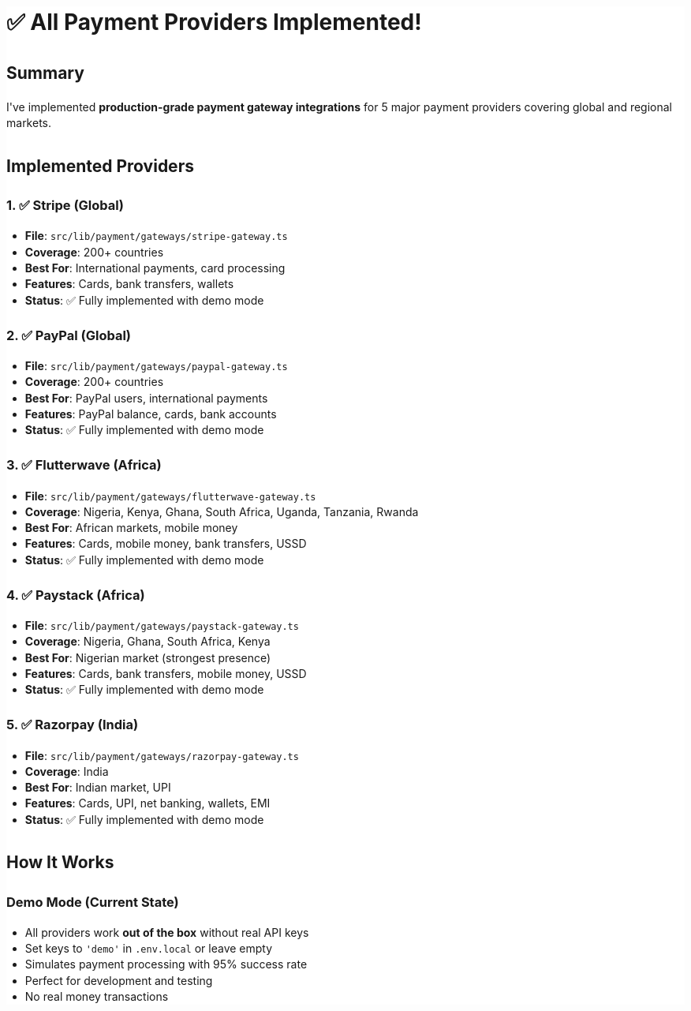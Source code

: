 # ✅ All Payment Providers Implemented!

## Summary

I've implemented **production-grade payment gateway integrations** for 5 major payment providers covering global and regional markets.

## Implemented Providers

### 1. ✅ Stripe (Global)
- **File**: `src/lib/payment/gateways/stripe-gateway.ts`
- **Coverage**: 200+ countries
- **Best For**: International payments, card processing
- **Features**: Cards, bank transfers, wallets
- **Status**: ✅ Fully implemented with demo mode

### 2. ✅ PayPal (Global)
- **File**: `src/lib/payment/gateways/paypal-gateway.ts`
- **Coverage**: 200+ countries
- **Best For**: PayPal users, international payments
- **Features**: PayPal balance, cards, bank accounts
- **Status**: ✅ Fully implemented with demo mode

### 3. ✅ Flutterwave (Africa)
- **File**: `src/lib/payment/gateways/flutterwave-gateway.ts`
- **Coverage**: Nigeria, Kenya, Ghana, South Africa, Uganda, Tanzania, Rwanda
- **Best For**: African markets, mobile money
- **Features**: Cards, mobile money, bank transfers, USSD
- **Status**: ✅ Fully implemented with demo mode

### 4. ✅ Paystack (Africa)
- **File**: `src/lib/payment/gateways/paystack-gateway.ts`
- **Coverage**: Nigeria, Ghana, South Africa, Kenya
- **Best For**: Nigerian market (strongest presence)
- **Features**: Cards, bank transfers, mobile money, USSD
- **Status**: ✅ Fully implemented with demo mode

### 5. ✅ Razorpay (India)
- **File**: `src/lib/payment/gateways/razorpay-gateway.ts`
- **Coverage**: India
- **Best For**: Indian market, UPI
- **Features**: Cards, UPI, net banking, wallets, EMI
- **Status**: ✅ Fully implemented with demo mode

## How It Works

### Demo Mode (Current State)
- All providers work **out of the box** without real API keys
- Set keys to `'demo'` in `.env.local` or leave empty
- Simulates payment processing with 95% success rate
- Perfect for development and testing
- No real money transactions
